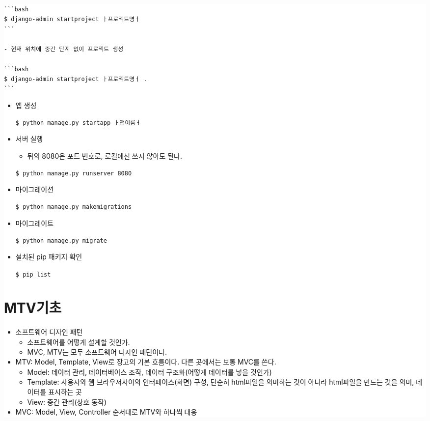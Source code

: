     ```bash
    $ django-admin startproject ㅏ프로젝트명ㅓ
    ```

    - 현재 위치에 중간 단계 없이 프로젝트 생성

    ```bash
    $ django-admin startproject ㅏ프로젝트명ㅓ .
    ```

  - 앱 생성

    ```bash
    $ python manage.py startapp ㅏ앱이름ㅓ
    ```

  - 서버 실행

    - 뒤의 8080은 포트 번호로, 로컬에선 쓰지 않아도 된다.

    ```bash
    $ python manage.py runserver 8080
    ```

  - 마이그레이션

    ```bash
    $ python manage.py makemigrations
    ```

  - 마이그레이트

    ```bash
    $ python manage.py migrate
    ```

  - 설치된 pip 패키지 확인

    ```bash
    $ pip list
    ```

    



# MTV기초

- 소프트웨어 디자인 패턴
  - 소프트웨어를 어떻게 설계할 것인가.
  - MVC, MTV는 모두 소프트웨어 디자인 패턴이다.
- MTV: Model, Template, View로 장고의 기본 흐름이다. 다른 곳에서는 보통 MVC를 쓴다.
  - Model: 데이터 관리, 데이터베이스 조작, 데이터 구조화(어떻게 데이터를 넣을 것인가)
  - Template: 사용자와 웹 브라우저사이의 인터페이스(화면) 구성, 단순히 html파일을 의미하는 것이 아니라 html파일을 만드는 것을 의미, 데이터를 표시하는 곳
  - View: 중간 관리(상호 동작)
- MVC: Model, View, Controller 순서대로 MTV와 하나씩 대응


